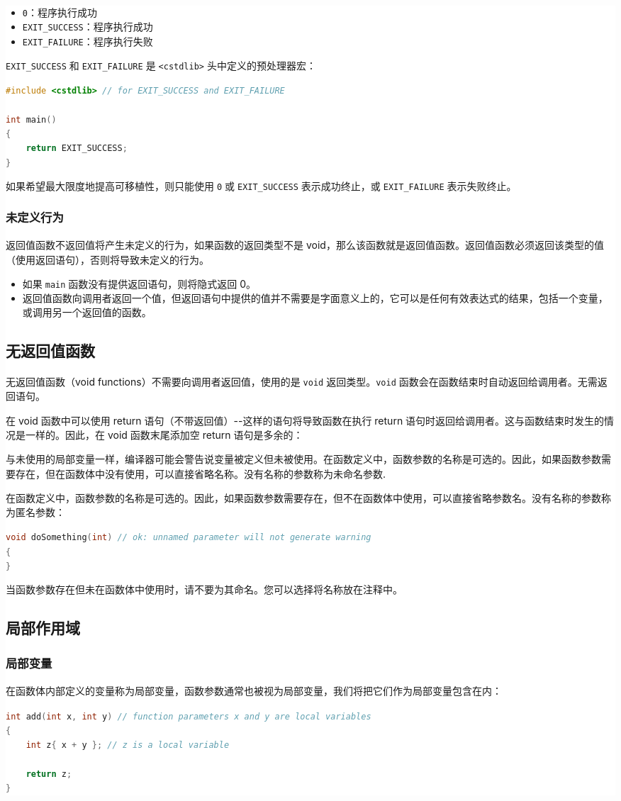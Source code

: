 - `0`：程序执行成功
- `EXIT_SUCCESS`：程序执行成功
- `EXIT_FAILURE`：程序执行失败

`EXIT_SUCCESS` 和 `EXIT_FAILURE` 是 `<cstdlib>` 头中定义的预处理器宏：

```c++
#include <cstdlib> // for EXIT_SUCCESS and EXIT_FAILURE

int main()
{
    return EXIT_SUCCESS;
}
```

如果希望最大限度地提高可移植性，则只能使用 `0` 或 `EXIT_SUCCESS` 表示成功终止，或 `EXIT_FAILURE` 表示失败终止。

### 未定义行为

返回值函数不返回值将产生未定义的行为，如果函数的返回类型不是 void，那么该函数就是返回值函数。返回值函数必须返回该类型的值（使用返回语句），否则将导致未定义的行为。

- 如果 `main` 函数没有提供返回语句，则将隐式返回 0。
- 返回值函数向调用者返回一个值，但返回语句中提供的值并不需要是字面意义上的，它可以是任何有效表达式的结果，包括一个变量，或调用另一个返回值的函数。



## 无返回值函数

无返回值函数（void functions）不需要向调用者返回值，使用的是 `void` 返回类型。`void` 函数会在函数结束时自动返回给调用者。无需返回语句。

在 void 函数中可以使用 return 语句（不带返回值）--这样的语句将导致函数在执行 return 语句时返回给调用者。这与函数结束时发生的情况是一样的。因此，在 void 函数末尾添加空 return 语句是多余的：

与未使用的局部变量一样，编译器可能会警告说变量被定义但未被使用。在函数定义中，函数参数的名称是可选的。因此，如果函数参数需要存在，但在函数体中没有使用，可以直接省略名称。没有名称的参数称为未命名参数.

在函数定义中，函数参数的名称是可选的。因此，如果函数参数需要存在，但不在函数体中使用，可以直接省略参数名。没有名称的参数称为匿名参数：

```c++
void doSomething(int) // ok: unnamed parameter will not generate warning
{
}
```

当函数参数存在但未在函数体中使用时，请不要为其命名。您可以选择将名称放在注释中。


## 局部作用域

### 局部变量

在函数体内部定义的变量称为局部变量，函数参数通常也被视为局部变量，我们将把它们作为局部变量包含在内：

```c++
int add(int x, int y) // function parameters x and y are local variables
{
    int z{ x + y }; // z is a local variable

    return z;
}
```
